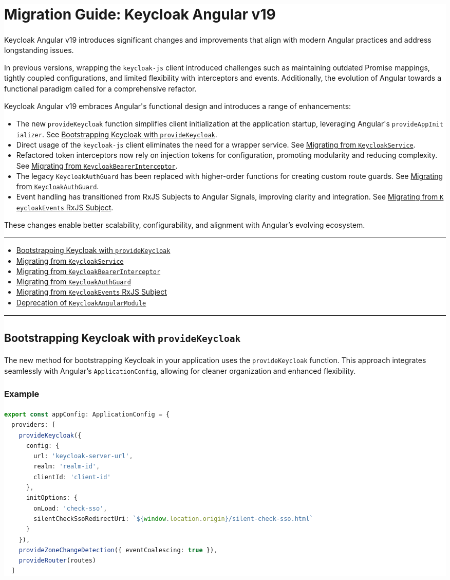 # Migration Guide: Keycloak Angular v19

Keycloak Angular v19 introduces significant changes and improvements that align with modern Angular practices and address longstanding issues.

In previous versions, wrapping the `keycloak-js` client introduced challenges such as maintaining outdated Promise mappings, tightly coupled configurations, and limited flexibility with interceptors and events. Additionally, the evolution of Angular towards a functional paradigm called for a comprehensive refactor.

Keycloak Angular v19 embraces Angular's functional design and introduces a range of enhancements:

- The new `provideKeycloak` function simplifies client initialization at the application startup, leveraging Angular's `provideAppInitializer`. See [Bootstrapping Keycloak with `provideKeycloak`](#bootstrapping-keycloak-with-providekeycloak).
- Direct usage of the `keycloak-js` client eliminates the need for a wrapper service. See [Migrating from `KeycloakService`](#migrating-from-keycloakservice).
- Refactored token interceptors now rely on injection tokens for configuration, promoting modularity and reducing complexity. See [Migrating from `KeycloakBearerInterceptor`](#migrating-from-keycloakbearerinterceptor).
- The legacy `KeycloakAuthGuard` has been replaced with higher-order functions for creating custom route guards. See [Migrating from `KeycloakAuthGuard`](#migrating-from-keycloakauthguard).
- Event handling has transitioned from RxJS Subjects to Angular Signals, improving clarity and integration. See [Migrating from `KeycloakEvents` RxJS Subject](#migrating-from-keycloakevents-rxjs-subject).

These changes enable better scalability, configurability, and alignment with Angular’s evolving ecosystem.

---

- [Bootstrapping Keycloak with `provideKeycloak`](#bootstrapping-keycloak-with-providekeycloak)
- [Migrating from `KeycloakService`](#migrating-from-keycloakservice)
- [Migrating from `KeycloakBearerInterceptor`](#migrating-from-keycloakbearerinterceptor)
- [Migrating from `KeycloakAuthGuard`](#migrating-from-keycloakauthguard)
- [Migrating from `KeycloakEvents` RxJS Subject](#migrating-from-keycloakevents-rxjs-subject)
- [Deprecation of `KeycloakAngularModule`](#deprecation-of-keycloakangularmodule)

---

## Bootstrapping Keycloak with `provideKeycloak`

The new method for bootstrapping Keycloak in your application uses the `provideKeycloak` function. This approach integrates seamlessly with Angular’s `ApplicationConfig`, allowing for cleaner organization and enhanced flexibility.

### Example

```typescript
export const appConfig: ApplicationConfig = {
  providers: [
    provideKeycloak({
      config: {
        url: 'keycloak-server-url',
        realm: 'realm-id',
        clientId: 'client-id'
      },
      initOptions: {
        onLoad: 'check-sso',
        silentCheckSsoRedirectUri: `${window.location.origin}/silent-check-sso.html`
      }
    }),
    provideZoneChangeDetection({ eventCoalescing: true }),
    provideRouter(routes)
  ]
```